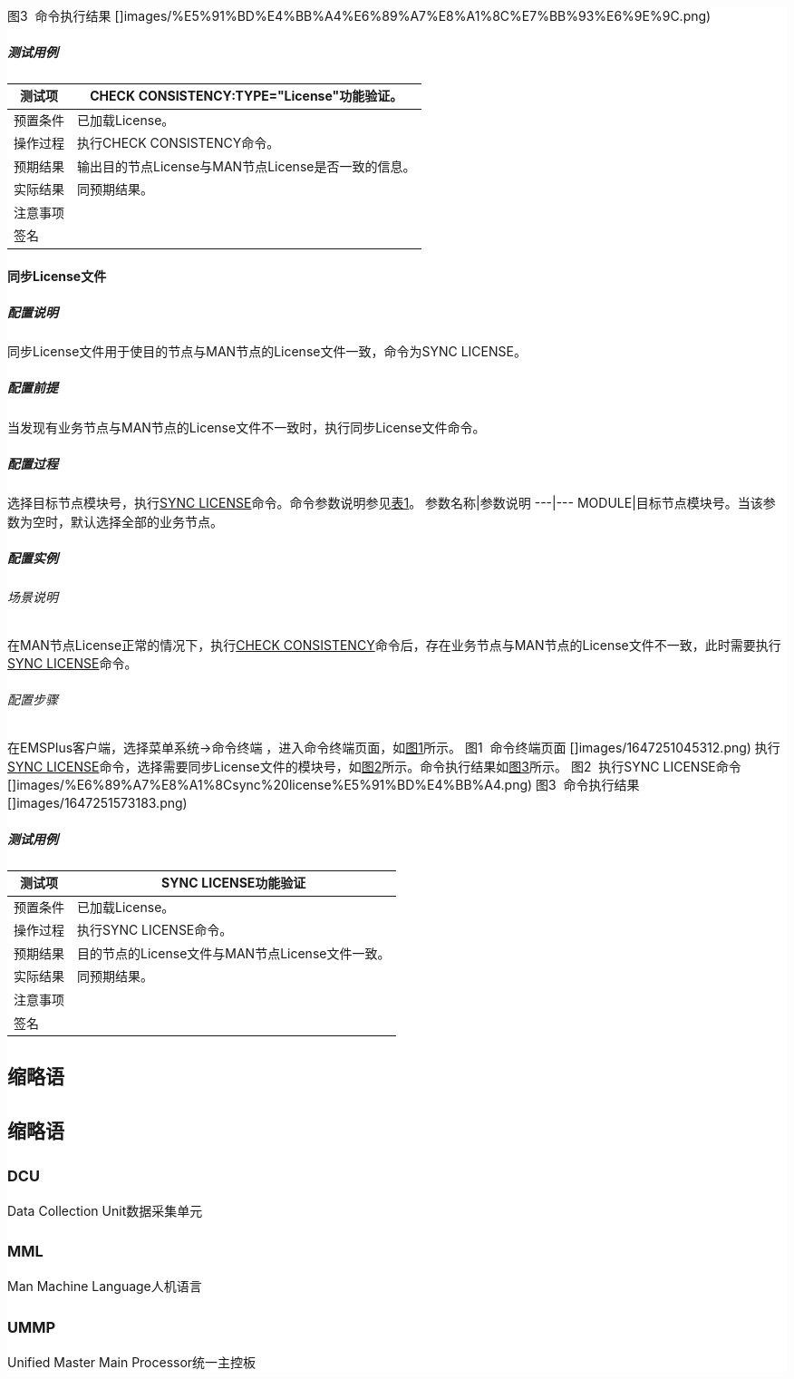 图3  命令执行结果
[]images/%E5%91%BD%E4%BB%A4%E6%89%A7%E8%A1%8C%E7%BB%93%E6%9E%9C.png)
##### 测试用例 
测试项|CHECK CONSISTENCY:TYPE="License"功能验证。
---|---
预置条件|已加载License。|已加载License。|已加载License。
操作过程|执行CHECK CONSISTENCY命令。|执行CHECK CONSISTENCY命令。|执行CHECK CONSISTENCY命令。
预期结果|输出目的节点License与MAN节点License是否一致的信息。|输出目的节点License与MAN节点License是否一致的信息。|输出目的节点License与MAN节点License是否一致的信息。
实际结果|同预期结果。|同预期结果。|同预期结果。
注意事项|||
签名||测试日期|
#### 同步License文件 
##### 配置说明 
同步License文件用于使目的节点与MAN节点的License文件一致，命令为SYNC LICENSE。 
##### 配置前提 
当发现有业务节点与MAN节点的License文件不一致时，执行同步License文件命令。 
##### 配置过程 
选择目标节点模块号，执行[SYNC LICENSE](None)命令。命令参数说明参见[表1](#z03b959bee9db41fb97d699c40413a509__7c4d01fa-f79e-423e-891e-06cebcb284b6)。
参数名称|参数说明
---|---
MODULE|目标节点模块号。当该参数为空时，默认选择全部的业务节点。
##### 配置实例 
###### 场景说明 
在MAN节点License正常的情况下，执行[CHECK CONSISTENCY](None)命令后，存在业务节点与MAN节点的License文件不一致，此时需要执行[SYNC LICENSE](None)命令。
###### 配置步骤 
在EMSPlus客户端，选择菜单系统→命令终端
，进入命令终端页面，如[图1](#zec1e3dcbbd3d4330bceb3c4cac745da2__d7a8562a-e5b9-4792-963d-445168109e74)所示。
图1  命令终端页面
[]images/1647251045312.png)
执行[SYNC LICENSE](None)命令，选择需要同步License文件的模块号，如[图2](#zec1e3dcbbd3d4330bceb3c4cac745da2__accaf283-52d2-43f6-8490-62300699b3f5)所示。命令执行结果如[图3](#zec1e3dcbbd3d4330bceb3c4cac745da2__8bc6ec3f-5476-4bb7-ac2b-7bdf84599707)所示。
图2  执行SYNC LICENSE命令
[]images/%E6%89%A7%E8%A1%8Csync%20license%E5%91%BD%E4%BB%A4.png)
图3  命令执行结果
[]images/1647251573183.png)
##### 测试用例 
测试项|SYNC LICENSE功能验证
---|---
预置条件|已加载License。|已加载License。|已加载License。
操作过程|执行SYNC LICENSE命令。|执行SYNC LICENSE命令。|执行SYNC LICENSE命令。
预期结果|目的节点的License文件与MAN节点License文件一致。|目的节点的License文件与MAN节点License文件一致。|目的节点的License文件与MAN节点License文件一致。
实际结果|同预期结果。|同预期结果。|同预期结果。
注意事项|||
签名||测试日期|
## 缩略语 
## 缩略语 
### DCU 
Data Collection Unit数据采集单元
### MML 
Man Machine Language人机语言
### UMMP 
Unified Master Main Processor统一主控板